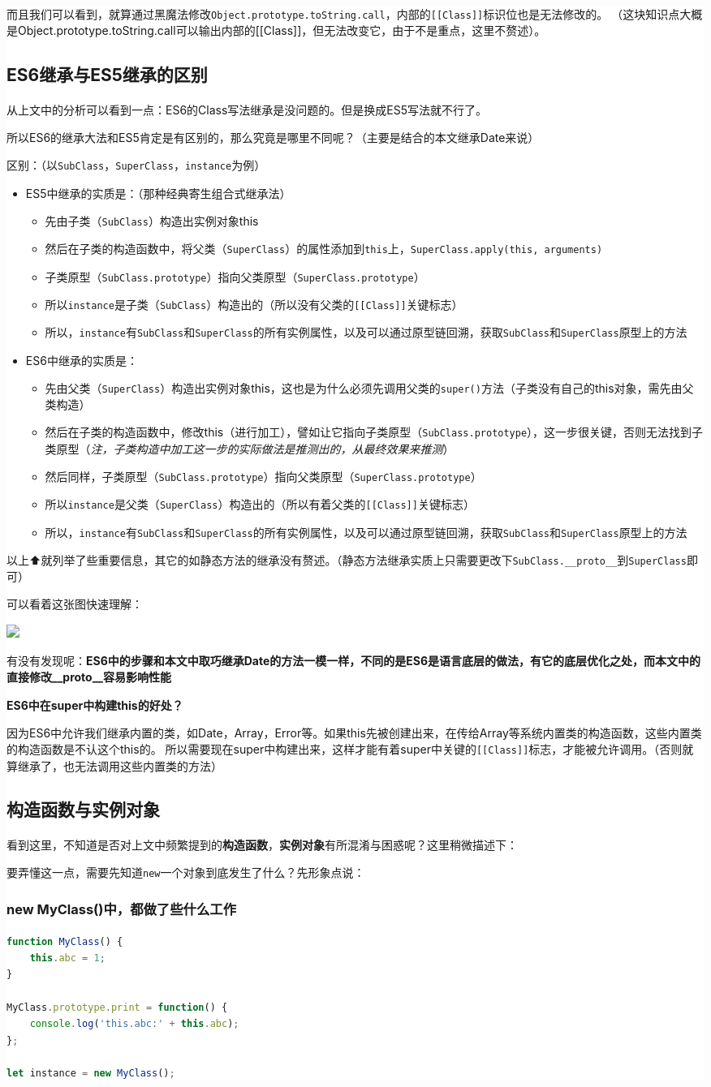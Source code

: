 而且我们可以看到，就算通过黑魔法修改`Object.prototype.toString.call`，内部的`[[Class]]`标识位也是无法修改的。
（这块知识点大概是Object.prototype.toString.call可以输出内部的[[Class]]，但无法改变它，由于不是重点，这里不赘述）。

## ES6继承与ES5继承的区别

从上文中的分析可以看到一点：ES6的Class写法继承是没问题的。但是换成ES5写法就不行了。

所以ES6的继承大法和ES5肯定是有区别的，那么究竟是哪里不同呢？（主要是结合的本文继承Date来说）

区别：（以`SubClass`，`SuperClass`，`instance`为例）

- ES5中继承的实质是：（那种经典寄生组合式继承法）

    - 先由子类（`SubClass`）构造出实例对象this
    
    - 然后在子类的构造函数中，将父类（`SuperClass`）的属性添加到`this`上，`SuperClass.apply(this, arguments)`
    
    - 子类原型（`SubClass.prototype`）指向父类原型（`SuperClass.prototype`）
    
    - 所以`instance`是子类（`SubClass`）构造出的（所以没有父类的`[[Class]]`关键标志）
    
    - 所以，`instance`有`SubClass`和`SuperClass`的所有实例属性，以及可以通过原型链回溯，获取`SubClass`和`SuperClass`原型上的方法
    
- ES6中继承的实质是：

    - 先由父类（`SuperClass`）构造出实例对象this，这也是为什么必须先调用父类的`super()`方法（子类没有自己的this对象，需先由父类构造）
    
    - 然后在子类的构造函数中，修改this（进行加工），譬如让它指向子类原型（`SubClass.prototype`），这一步很关键，否则无法找到子类原型（*注，子类构造中加工这一步的实际做法是推测出的，从最终效果来推测*）
    
    - 然后同样，子类原型（`SubClass.prototype`）指向父类原型（`SuperClass.prototype`）
    
    - 所以`instance`是父类（`SuperClass`）构造出的（所以有着父类的`[[Class]]`关键标志）
    
    - 所以，`instance`有`SubClass`和`SuperClass`的所有实例属性，以及可以通过原型链回溯，获取`SubClass`和`SuperClass`原型上的方法

以上⬆就列举了些重要信息，其它的如静态方法的继承没有赘述。（静态方法继承实质上只需要更改下`SubClass.__proto__`到`SuperClass`即可）

可以看着这张图快速理解：

![](https://dailc.github.io/staticResource/blog/basicKnowledge/extenddate/extend_es5_and_es6.png)

有没有发现呢：**ES6中的步骤和本文中取巧继承Date的方法一模一样，不同的是ES6是语言底层的做法，有它的底层优化之处，而本文中的直接修改__proto__容易影响性能**

__ES6中在super中构建this的好处？__

因为ES6中允许我们继承内置的类，如Date，Array，Error等。如果this先被创建出来，在传给Array等系统内置类的构造函数，这些内置类的构造函数是不认这个this的。
所以需要现在super中构建出来，这样才能有着super中关键的`[[Class]]`标志，才能被允许调用。（否则就算继承了，也无法调用这些内置类的方法）

## 构造函数与实例对象

看到这里，不知道是否对上文中频繁提到的**构造函数**，**实例对象**有所混淆与困惑呢？这里稍微描述下：

要弄懂这一点，需要先知道`new`一个对象到底发生了什么？先形象点说：

### new MyClass()中，都做了些什么工作

```js
function MyClass() {
    this.abc = 1;
}

MyClass.prototype.print = function() {
    console.log('this.abc:' + this.abc);
};

let instance = new MyClass();
```
